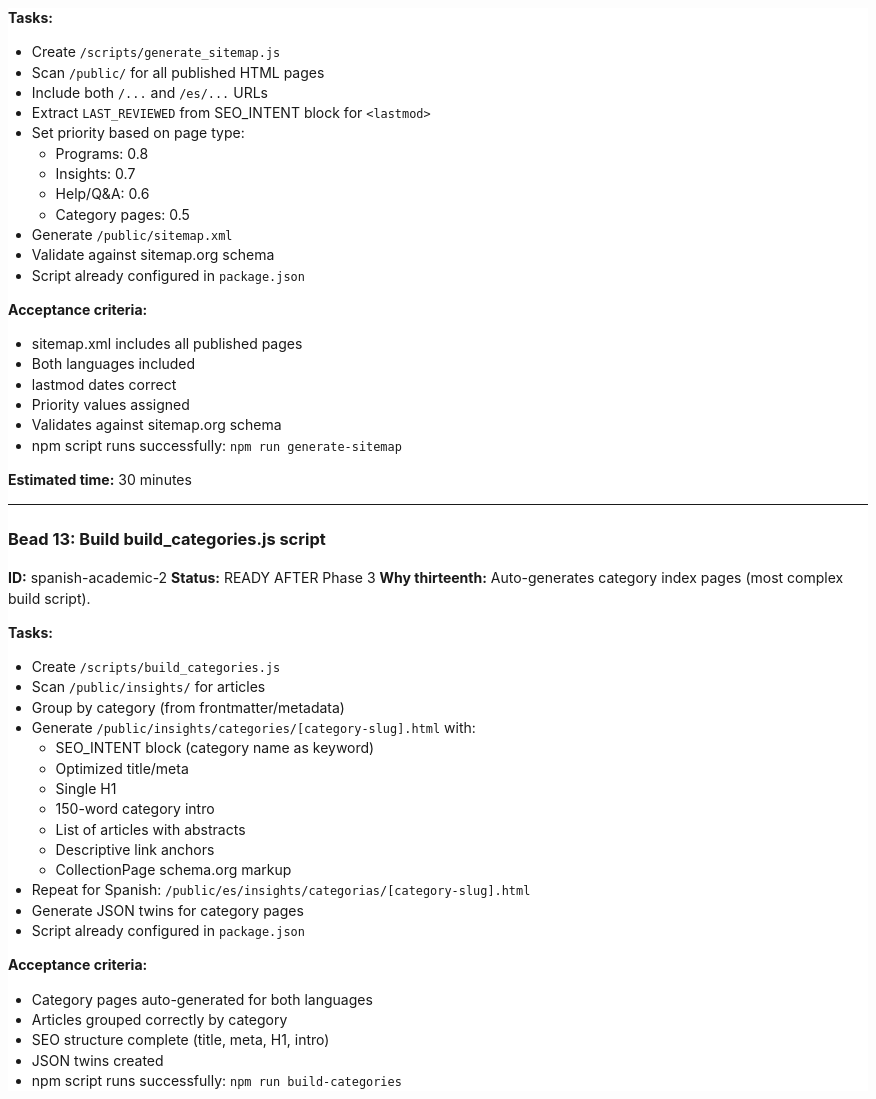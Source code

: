 **Tasks:**
- Create `/scripts/generate_sitemap.js`
- Scan `/public/` for all published HTML pages
- Include both `/...` and `/es/...` URLs
- Extract `LAST_REVIEWED` from SEO_INTENT block for `<lastmod>`
- Set priority based on page type:
  - Programs: 0.8
  - Insights: 0.7
  - Help/Q&A: 0.6
  - Category pages: 0.5
- Generate `/public/sitemap.xml`
- Validate against sitemap.org schema
- Script already configured in `package.json`

**Acceptance criteria:**
- sitemap.xml includes all published pages
- Both languages included
- lastmod dates correct
- Priority values assigned
- Validates against sitemap.org schema
- npm script runs successfully: `npm run generate-sitemap`

**Estimated time:** 30 minutes

---

### Bead 13: Build build_categories.js script
**ID:** spanish-academic-2
**Status:** READY AFTER Phase 3
**Why thirteenth:** Auto-generates category index pages (most complex build script).

**Tasks:**
- Create `/scripts/build_categories.js`
- Scan `/public/insights/` for articles
- Group by category (from frontmatter/metadata)
- Generate `/public/insights/categories/[category-slug].html` with:
  - SEO_INTENT block (category name as keyword)
  - Optimized title/meta
  - Single H1
  - 150-word category intro
  - List of articles with abstracts
  - Descriptive link anchors
  - CollectionPage schema.org markup
- Repeat for Spanish: `/public/es/insights/categorias/[category-slug].html`
- Generate JSON twins for category pages
- Script already configured in `package.json`

**Acceptance criteria:**
- Category pages auto-generated for both languages
- Articles grouped correctly by category
- SEO structure complete (title, meta, H1, intro)
- JSON twins created
- npm script runs successfully: `npm run build-categories`
